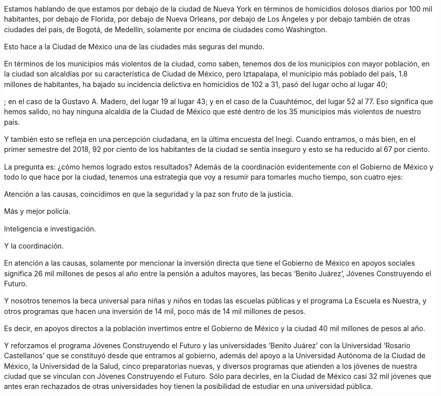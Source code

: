 Estamos hablando de que estamos por debajo de la ciudad de Nueva York en
términos de homicidios dolosos diarios por 100 mil habitantes, por debajo de
Florida, por debajo de Nueva Orleans, por debajo de Los Ángeles y por debajo
también de otras ciudades del país, de Bogotá, de Medellín, solamente por
encima de ciudades como Washington.

Esto hace a la Ciudad de México una de las ciudades más seguras del mundo.

En términos de los municipios más violentos de la ciudad, como saben, tenemos
dos de los municipios con mayor población, en la ciudad son alcaldías por su
característica de Ciudad de México, pero Iztapalapa, el municipio más poblado
del país, 1.8 millones de habitantes, ha bajado su incidencia delictiva en
homicidios de 102 a 31, pasó del lugar ocho al lugar 40;

; en el caso de la Gustavo A. Madero, del lugar 19 al lugar 43; y en el caso
de la Cuauhtémoc, del lugar 52 al 77. Eso significa que hemos salido, no hay
ninguna alcaldía de la Ciudad de México que esté dentro de los 35 municipios
más violentos de nuestro país.

Y también esto se refleja en una percepción ciudadana, en la última encuesta
del Inegi. Cuando entramos, o más bien, en el primer semestre del 2018, 92 por
ciento de los habitantes de la ciudad se sentía inseguro y esto se ha reducido
al 67 por ciento.

La pregunta es: ¿cómo hemos logrado estos resultados? Además de la
coordinación evidentemente con el Gobierno de México y todo lo que hace por la
ciudad, tenemos una estrategia que voy a resumir para tomarles mucho tiempo,
son cuatro ejes:

Atención a las causas, coincidimos en que la seguridad y la paz son fruto de
la justicia.

Más y mejor policía.

Inteligencia e investigación.

Y la coordinación.

En atención a las causas, solamente por mencionar la inversión directa que
tiene el Gobierno de México en apoyos sociales significa 26 mil millones de
pesos al año entre la pensión a adultos mayores, las becas ‘Benito Juárez’,
Jóvenes Construyendo el Futuro.

Y nosotros tenemos la beca universal para niñas y niños en todas las escuelas
públicas y el programa La Escuela es Nuestra, y otros programas que hacen una
inversión de 14 mil, poco más de 14 mil millones de pesos.

Es decir, en apoyos directos a la población invertimos entre el Gobierno de
México y la ciudad 40 mil millones de pesos al año.

Y reforzamos el programa Jóvenes Construyendo el Futuro y las universidades
‘Benito Juárez’ con la Universidad ‘Rosario Castellanos’ que se constituyó
desde que entramos al gobierno, además del apoyo a la Universidad Autónoma de
la Ciudad de México, la Universidad de la Salud, cinco preparatorias nuevas, y
diversos programas que atienden a los jóvenes de nuestra ciudad que se
vinculan con Jóvenes Construyendo el Futuro. Sólo para decirles, en la Ciudad
de México casi 32 mil jóvenes que antes eran rechazados de otras universidades
hoy tienen la posibilidad de estudiar en una universidad pública.
